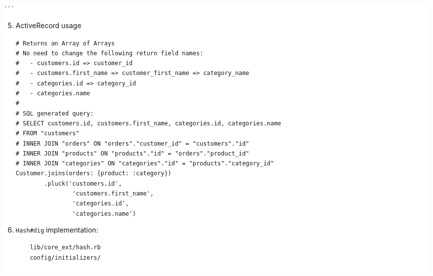 	```
5. ActiveRecord usage

	```
	# Returns an Array of Arrays
	# No need to change the following return field names:
	#   - customers.id => customer_id 
	#   - customers.first_name => customer_first_name => category_name
	#   - categories.id => category_id
	#   - categories.name
	#
	# SQL generated query:
	# SELECT customers.id, customers.first_name, categories.id, categories.name 
	# FROM "customers" 
	# INNER JOIN "orders" ON "orders"."customer_id" = "customers"."id" 
	# INNER JOIN "products" ON "products"."id" = "orders"."product_id" 
	# INNER JOIN "categories" ON "categories"."id" = "products"."category_id"
	Customer.joins(orders: {product: :category})
			.pluck('customers.id',
					'customers.first_name',
					'categories.id',
					'categories.name')
	```
	
6. `Hash#dig` implementation:

	```
		lib/core_ext/hash.rb
		config/initializers/
		